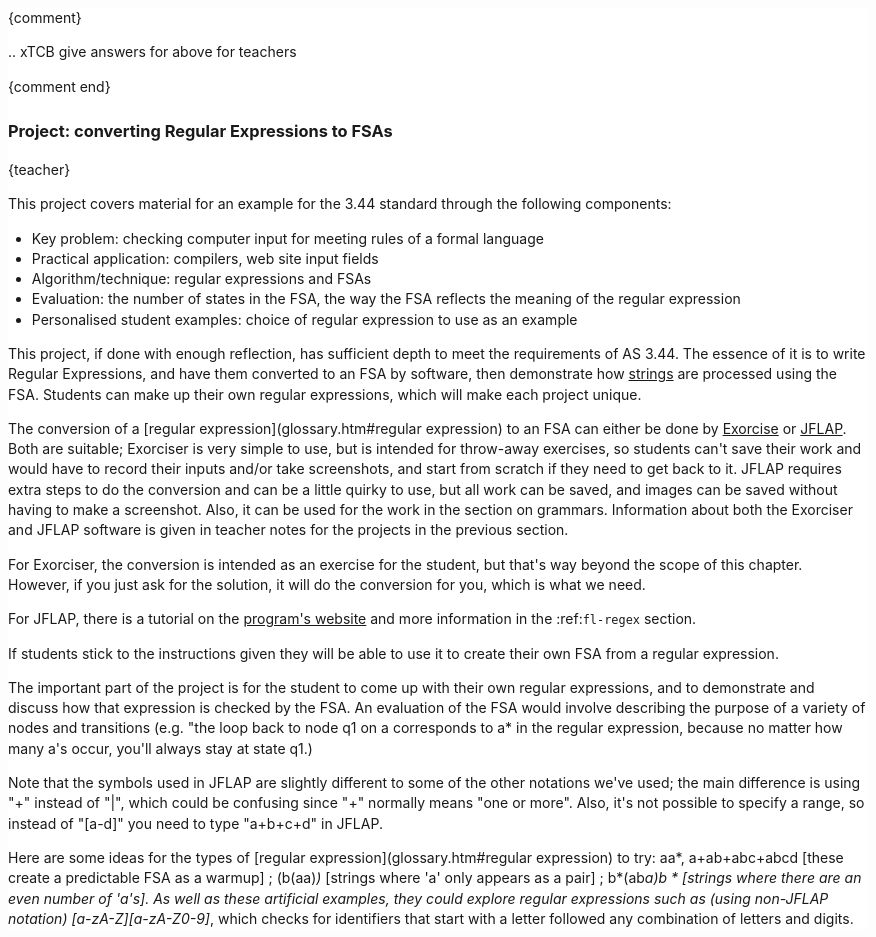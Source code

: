 {comment}

.. xTCB give answers for above for teachers

{comment end}

### Project: converting Regular Expressions to FSAs 

{teacher}

This project covers material for an example for the 3.44 standard through the following components:

- Key problem: checking computer input for meeting rules of a formal language
- Practical application: compilers, web site input fields
- Algorithm/technique: regular expressions and FSAs
- Evaluation: the number of states in the FSA, the way the FSA reflects the meaning of the regular expression
- Personalised student examples: choice of regular expression to use as an example

This project, if done with enough reflection, has sufficient depth to meet the requirements of AS 3.44. The essence of it is to write Regular Expressions, and have them converted to an FSA by software, then demonstrate how [strings](glossary.html#strings) are processed using the FSA.
Students can make up their own regular expressions, which will make each project unique.

The conversion of a [regular expression](glossary.htm#regular expression) to an FSA can either be done by [Exorcise](http://www.swisseduc.ch/compscience/exorciser/index.html) or [JFLAP](http://jflap.org). Both are suitable; Exorciser is very simple to use, but is intended for throw-away exercises, so students can't save their work and would have to record their inputs and/or take screenshots, and start from scratch if they need to get back to it. JFLAP requires extra steps to do the conversion and can be a little quirky to use, but all work can be saved, and images can be saved without having to make a screenshot. Also, it can be used for the work in the section on grammars.
Information about both the Exorciser and JFLAP software is given in teacher notes for the projects in the previous section. 

For Exorciser, the conversion is intended as an exercise for the student, but that's way beyond the scope of this chapter. However, if you just ask for the solution, it will do the conversion for you, which is what we need.

For JFLAP, there is a tutorial on the [program's website](http://www.jflap.org/tutorial/) and more information in the :ref:`fl-regex` section.

If students stick to the instructions given they will be able to use it to create their own FSA from a regular expression. 

The important part of the project is for the student to come up with their own regular expressions, and to demonstrate and discuss how that expression is checked by the FSA. An evaluation of the FSA would involve describing the purpose of a variety of nodes and transitions (e.g. "the loop back to node q1 on a corresponds to a* in the regular expression, because no matter how many a's occur, you'll always stay at state q1.)

Note that the symbols used in JFLAP are slightly different to some of the other notations we've used; the main difference is using "+" instead of "|", which could be confusing since "+" normally means "one or more". Also, it's not possible to specify a range, so instead of "[a-d]" you need to type "a+b+c+d" in JFLAP.

Here are some ideas for the types of [regular expression](glossary.htm#regular expression) to try: aa*, a+ab+abc+abcd [these create a predictable FSA as a warmup] ; (b(aa)*)* [strings where 'a' only appears as a pair]  ; b*(ab*a)b * [strings where there are an even number of 'a's]. As well as these artificial examples, they could explore regular expressions such as (using non-JFLAP notation) [a-zA-Z][a-zA-Z0-9]*, which checks for identifiers that start with a letter followed any combination of letters and digits.
